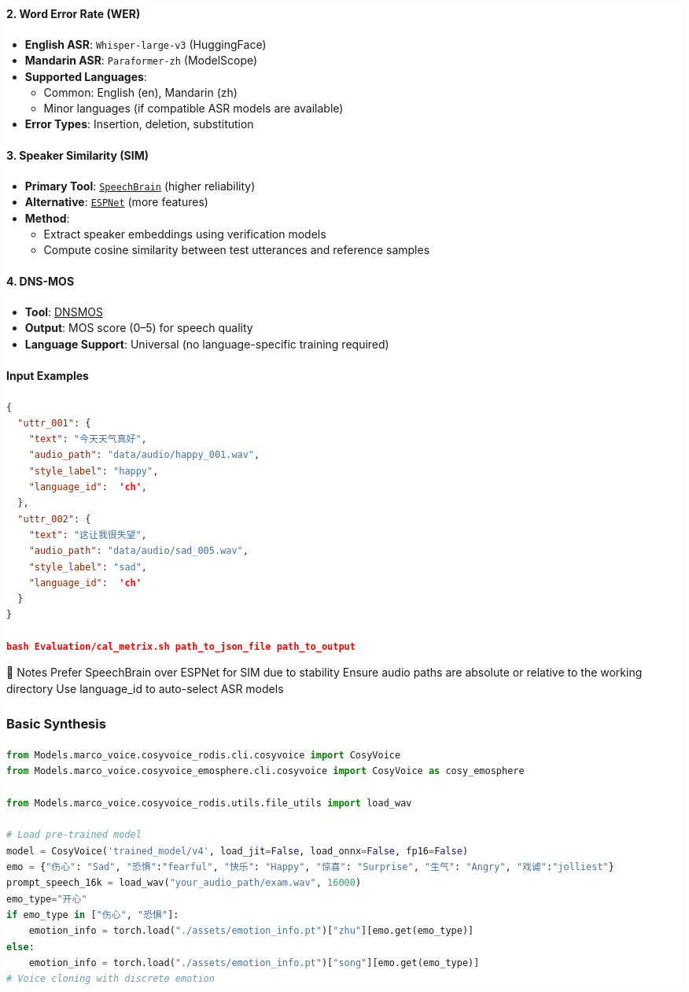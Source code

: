 #### 2. Word Error Rate (WER)
- **English ASR**: `Whisper-large-v3` (HuggingFace)
- **Mandarin ASR**: `Paraformer-zh` (ModelScope)
- **Supported Languages**:
    - Common: English (en), Mandarin (zh)
    - Minor languages (if compatible ASR models are available)
- **Error Types**: Insertion, deletion, substitution

#### 3. Speaker Similarity (SIM)
- **Primary Tool**: [`SpeechBrain`](https://speechbrain.github.io/) (higher reliability)
- **Alternative**: [`ESPNet`](https://espnet.github.io/) (more features)
- **Method**:
    - Extract speaker embeddings using verification models
    - Compute cosine similarity between test utterances and reference samples

#### 4. DNS-MOS
- **Tool**: [DNSMOS](https://github.com/microsoft/DNS-Challenge.git)
- **Output**: MOS score (0–5) for speech quality
- **Language Support**: Universal (no language-specific training required)


#### Input Examples

```json
{
  "uttr_001": {
    "text": "今天天气真好",
    "audio_path": "data/audio/happy_001.wav",
    "style_label": "happy",
    "language_id":  'ch',
  },
  "uttr_002": {
    "text": "这让我很失望",
    "audio_path": "data/audio/sad_005.wav",
    "style_label": "sad",
    "language_id":  'ch'
  }
} 

bash Evaluation/cal_metrix.sh path_to_json_file path_to_output
```
📌 Notes
  Prefer SpeechBrain over ESPNet for SIM due to stability
  Ensure audio paths are absolute or relative to the working directory
  Use language_id to auto-select ASR models
  

### Basic Synthesis
```python
from Models.marco_voice.cosyvoice_rodis.cli.cosyvoice import CosyVoice
from Models.marco_voice.cosyvoice_emosphere.cli.cosyvoice import CosyVoice as cosy_emosphere

from Models.marco_voice.cosyvoice_rodis.utils.file_utils import load_wav

# Load pre-trained model
model = CosyVoice('trained_model/v4', load_jit=False, load_onnx=False, fp16=False)
emo = {"伤心": "Sad", "恐惧":"fearful", "快乐": "Happy", "惊喜": "Surprise", "生气": "Angry", "戏谑":"jolliest"} 
prompt_speech_16k = load_wav("your_audio_path/exam.wav", 16000)
emo_type="开心"
if emo_type in ["伤心", "恐惧"]:
    emotion_info = torch.load("./assets/emotion_info.pt")["zhu"][emo.get(emo_type)]
else:
    emotion_info = torch.load("./assets/emotion_info.pt")["song"][emo.get(emo_type)]
# Voice cloning with discrete emotion
```